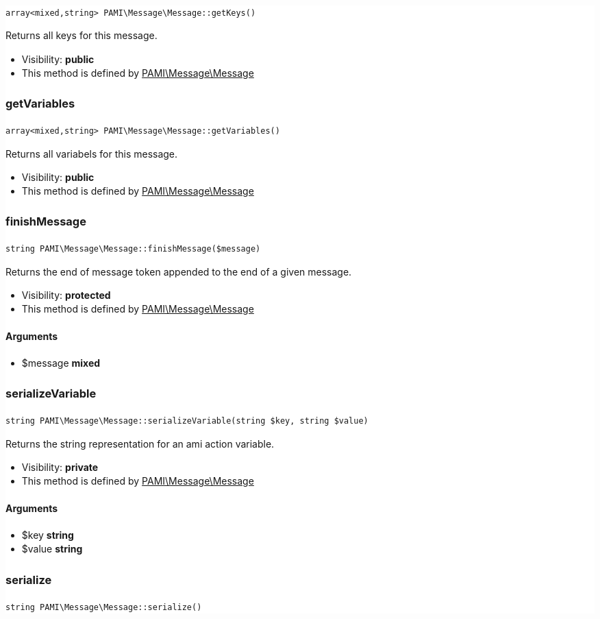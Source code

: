     array<mixed,string> PAMI\Message\Message::getKeys()

Returns all keys for this message.



* Visibility: **public**
* This method is defined by [PAMI\Message\Message](PAMI-Message-Message.md)




### getVariables

    array<mixed,string> PAMI\Message\Message::getVariables()

Returns all variabels for this message.



* Visibility: **public**
* This method is defined by [PAMI\Message\Message](PAMI-Message-Message.md)




### finishMessage

    string PAMI\Message\Message::finishMessage($message)

Returns the end of message token appended to the end of a given message.



* Visibility: **protected**
* This method is defined by [PAMI\Message\Message](PAMI-Message-Message.md)


#### Arguments
* $message **mixed**



### serializeVariable

    string PAMI\Message\Message::serializeVariable(string $key, string $value)

Returns the string representation for an ami action variable.



* Visibility: **private**
* This method is defined by [PAMI\Message\Message](PAMI-Message-Message.md)


#### Arguments
* $key **string**
* $value **string**



### serialize

    string PAMI\Message\Message::serialize()
